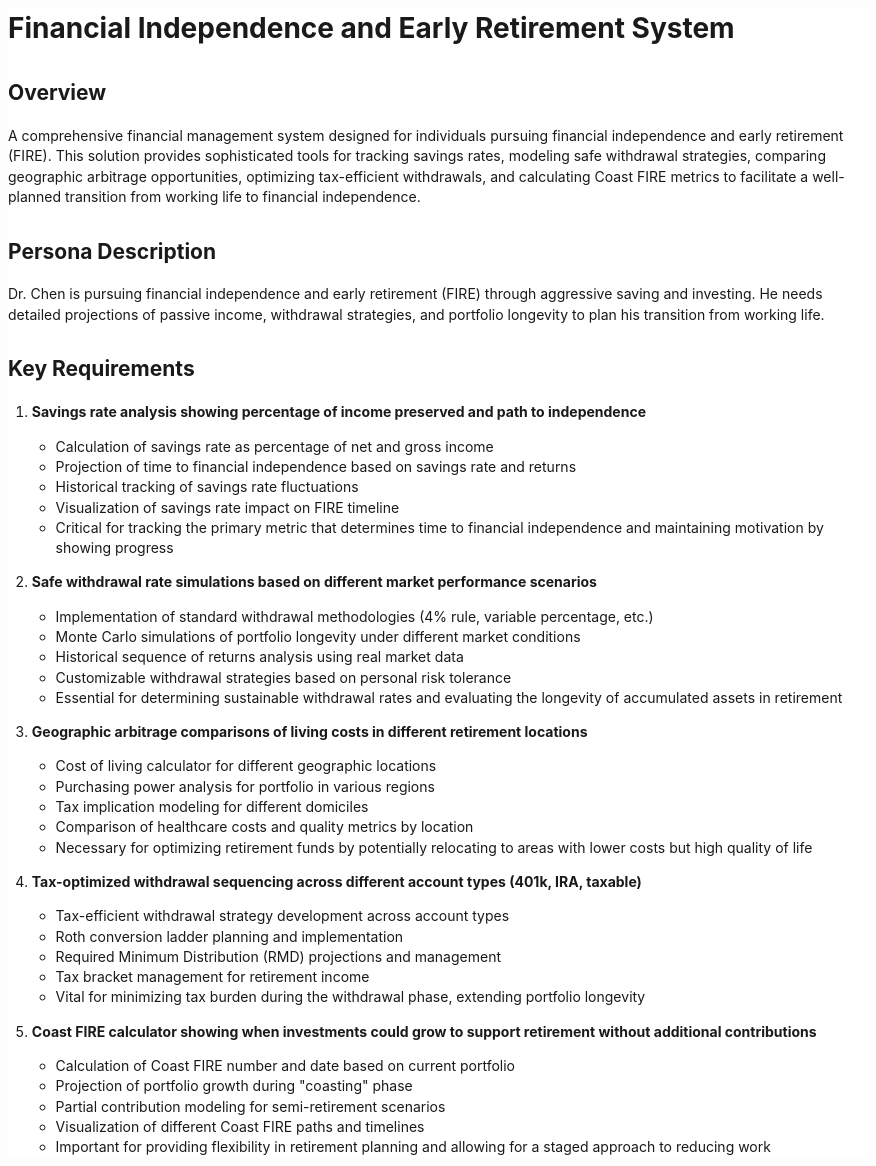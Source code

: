 # Financial Independence and Early Retirement System

## Overview
A comprehensive financial management system designed for individuals pursuing financial independence and early retirement (FIRE). This solution provides sophisticated tools for tracking savings rates, modeling safe withdrawal strategies, comparing geographic arbitrage opportunities, optimizing tax-efficient withdrawals, and calculating Coast FIRE metrics to facilitate a well-planned transition from working life to financial independence.

## Persona Description
Dr. Chen is pursuing financial independence and early retirement (FIRE) through aggressive saving and investing. He needs detailed projections of passive income, withdrawal strategies, and portfolio longevity to plan his transition from working life.

## Key Requirements
1. **Savings rate analysis showing percentage of income preserved and path to independence**
   - Calculation of savings rate as percentage of net and gross income
   - Projection of time to financial independence based on savings rate and returns
   - Historical tracking of savings rate fluctuations
   - Visualization of savings rate impact on FIRE timeline
   - Critical for tracking the primary metric that determines time to financial independence and maintaining motivation by showing progress

2. **Safe withdrawal rate simulations based on different market performance scenarios**
   - Implementation of standard withdrawal methodologies (4% rule, variable percentage, etc.)
   - Monte Carlo simulations of portfolio longevity under different market conditions
   - Historical sequence of returns analysis using real market data
   - Customizable withdrawal strategies based on personal risk tolerance
   - Essential for determining sustainable withdrawal rates and evaluating the longevity of accumulated assets in retirement

3. **Geographic arbitrage comparisons of living costs in different retirement locations**
   - Cost of living calculator for different geographic locations
   - Purchasing power analysis for portfolio in various regions
   - Tax implication modeling for different domiciles
   - Comparison of healthcare costs and quality metrics by location
   - Necessary for optimizing retirement funds by potentially relocating to areas with lower costs but high quality of life

4. **Tax-optimized withdrawal sequencing across different account types (401k, IRA, taxable)**
   - Tax-efficient withdrawal strategy development across account types
   - Roth conversion ladder planning and implementation
   - Required Minimum Distribution (RMD) projections and management
   - Tax bracket management for retirement income
   - Vital for minimizing tax burden during the withdrawal phase, extending portfolio longevity

5. **Coast FIRE calculator showing when investments could grow to support retirement without additional contributions**
   - Calculation of Coast FIRE number and date based on current portfolio
   - Projection of portfolio growth during "coasting" phase
   - Partial contribution modeling for semi-retirement scenarios
   - Visualization of different Coast FIRE paths and timelines
   - Important for providing flexibility in retirement planning and allowing for a staged approach to reducing work
